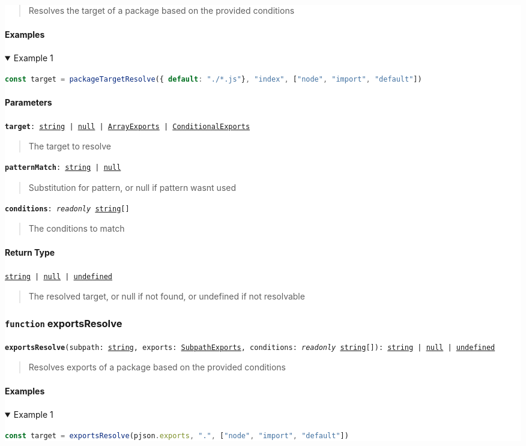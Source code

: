 > Resolves the target of a package based on the provided conditions

#### Examples
<details open>
<summary>Example 1</summary>

```js
const target = packageTargetResolve({ default: "./*.js"}, "index", ["node", "import", "default"])
```
</details>

#### Parameters
<pre><code><b>target</b>: <a href="https://developer.mozilla.org/en-US/docs/Web/JavaScript/Reference/Global_Objects/Promise">string</a> | <a href="https://developer.mozilla.org/en-US/docs/Web/JavaScript/Reference/Global_Objects/null">null</a> | <a href="#interface-arrayexports">ArrayExports</a> | <a href="#interface-conditionalexports">ConditionalExports</a></code></pre>

> The target to resolve

<pre><code><b>patternMatch</b>: <a href="https://developer.mozilla.org/en-US/docs/Web/JavaScript/Reference/Global_Objects/String">string</a> | <a href="https://developer.mozilla.org/en-US/docs/Web/JavaScript/Reference/Global_Objects/null">null</a></code></pre>

> Substitution for pattern, or null if pattern wasnt used

<pre><code><b>conditions</b>: <i>readonly</i> <a href="https://developer.mozilla.org/en-US/docs/Web/JavaScript/Reference/Global_Objects/Promise">string</a>[]</code></pre>

> The conditions to match

#### Return Type
<pre><code><a href="https://developer.mozilla.org/en-US/docs/Web/JavaScript/Reference/Global_Objects/String">string</a> | <a href="https://developer.mozilla.org/en-US/docs/Web/JavaScript/Reference/Global_Objects/null">null</a> | <a href="https://developer.mozilla.org/en-US/docs/Web/JavaScript/Reference/Global_Objects/undefined">undefined</a></code></pre>

> The resolved target, or null if not found, or undefined if not resolvable

### `function` exportsResolve
<pre><code><b>exportsResolve</b>(subpath: <a href="https://developer.mozilla.org/en-US/docs/Web/JavaScript/Reference/Global_Objects/Promise">string</a>, exports: <a href="#interface-subpathexports">SubpathExports</a>, conditions: <i>readonly</i> <a href="https://developer.mozilla.org/en-US/docs/Web/JavaScript/Reference/Global_Objects/Promise">string</a>[]): <a href="https://developer.mozilla.org/en-US/docs/Web/JavaScript/Reference/Global_Objects/String">string</a> | <a href="https://developer.mozilla.org/en-US/docs/Web/JavaScript/Reference/Global_Objects/null">null</a> | <a href="https://developer.mozilla.org/en-US/docs/Web/JavaScript/Reference/Global_Objects/undefined">undefined</a></code></pre>

> Resolves exports of a package based on the provided conditions

#### Examples
<details open>
<summary>Example 1</summary>

```js
const target = exportsResolve(pjson.exports, ".", ["node", "import", "default"])
```
</details>
